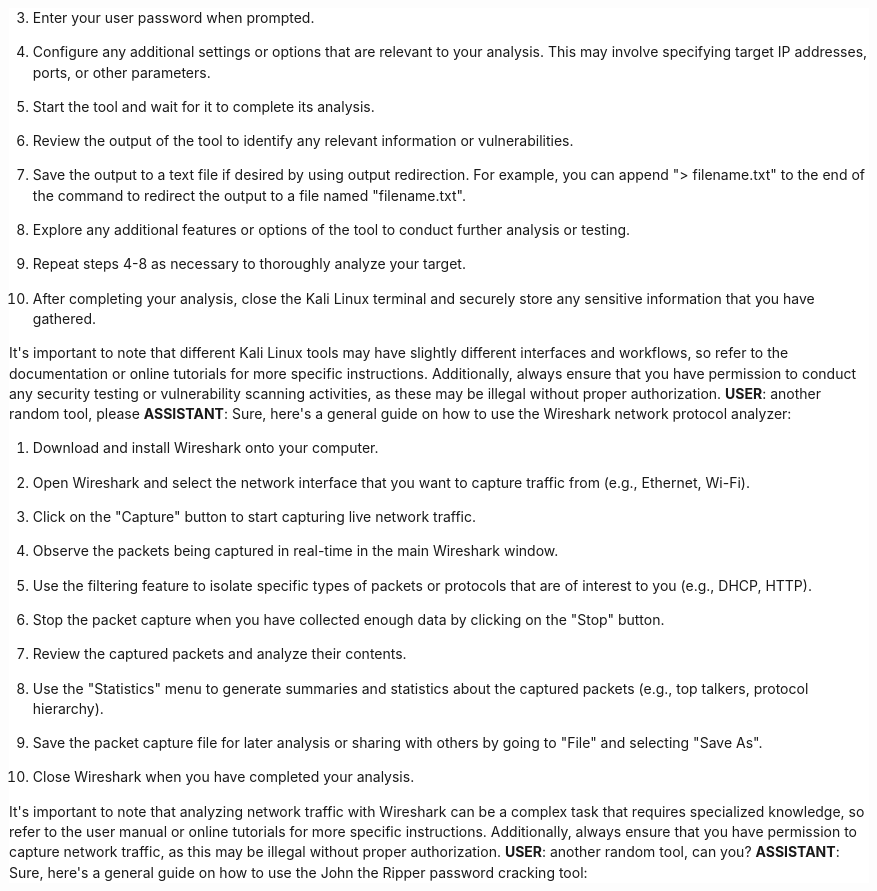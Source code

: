 3. Enter your user password when prompted.

4. Configure any additional settings or options that are relevant to your analysis. This may involve specifying target IP addresses, ports, or other parameters.

5. Start the tool and wait for it to complete its analysis.

6. Review the output of the tool to identify any relevant information or vulnerabilities.

7. Save the output to a text file if desired by using output redirection. For example, you can append "> filename.txt" to the end of the command to redirect the output to a file named "filename.txt".

8. Explore any additional features or options of the tool to conduct further analysis or testing.

9. Repeat steps 4-8 as necessary to thoroughly analyze your target.

10. After completing your analysis, close the Kali Linux terminal and securely store any sensitive information that you have gathered.



It's important to note that different Kali Linux tools may have slightly different interfaces and workflows, so refer to the documentation or online tutorials for more specific instructions. Additionally, always ensure that you have permission to conduct any security testing or vulnerability scanning activities, as these may be illegal without proper authorization.
**USER**: another random tool, please
**ASSISTANT**: Sure, here's a general guide on how to use the Wireshark network protocol analyzer:



1. Download and install Wireshark onto your computer.

2. Open Wireshark and select the network interface that you want to capture traffic from (e.g., Ethernet, Wi-Fi).

3. Click on the "Capture" button to start capturing live network traffic.

4. Observe the packets being captured in real-time in the main Wireshark window.

5. Use the filtering feature to isolate specific types of packets or protocols that are of interest to you (e.g., DHCP, HTTP).

6. Stop the packet capture when you have collected enough data by clicking on the "Stop" button.

7. Review the captured packets and analyze their contents.

8. Use the "Statistics" menu to generate summaries and statistics about the captured packets (e.g., top talkers, protocol hierarchy).

9. Save the packet capture file for later analysis or sharing with others by going to "File" and selecting "Save As".

10. Close Wireshark when you have completed your analysis.



It's important to note that analyzing network traffic with Wireshark can be a complex task that requires specialized knowledge, so refer to the user manual or online tutorials for more specific instructions. Additionally, always ensure that you have permission to capture network traffic, as this may be illegal without proper authorization.
**USER**: another random tool, can you?
**ASSISTANT**: Sure, here's a general guide on how to use the John the Ripper password cracking tool:
